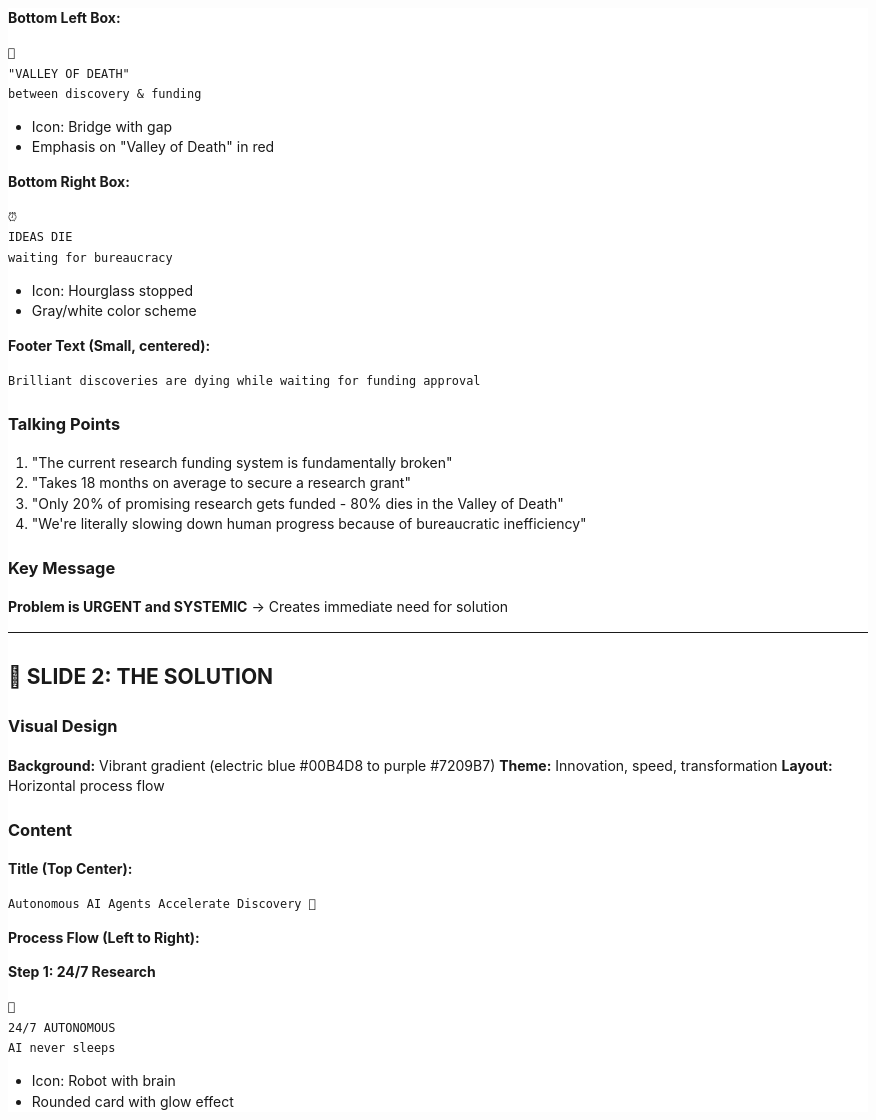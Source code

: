 **Bottom Left Box:**
```
💸
"VALLEY OF DEATH"
between discovery & funding
```
- Icon: Bridge with gap
- Emphasis on "Valley of Death" in red

**Bottom Right Box:**
```
⏰
IDEAS DIE
waiting for bureaucracy
```
- Icon: Hourglass stopped
- Gray/white color scheme

**Footer Text (Small, centered):**
```
Brilliant discoveries are dying while waiting for funding approval
```

### Talking Points
1. "The current research funding system is fundamentally broken"
2. "Takes 18 months on average to secure a research grant"
3. "Only 20% of promising research gets funded - 80% dies in the Valley of Death"
4. "We're literally slowing down human progress because of bureaucratic inefficiency"

### Key Message
**Problem is URGENT and SYSTEMIC** → Creates immediate need for solution

---

## 🎨 **SLIDE 2: THE SOLUTION**

### Visual Design
**Background:** Vibrant gradient (electric blue #00B4D8 to purple #7209B7)
**Theme:** Innovation, speed, transformation
**Layout:** Horizontal process flow

### Content

**Title (Top Center):**
```
Autonomous AI Agents Accelerate Discovery 🚀
```

**Process Flow (Left to Right):**

**Step 1: 24/7 Research**
```
🤖
24/7 AUTONOMOUS
AI never sleeps
```
- Icon: Robot with brain
- Rounded card with glow effect
